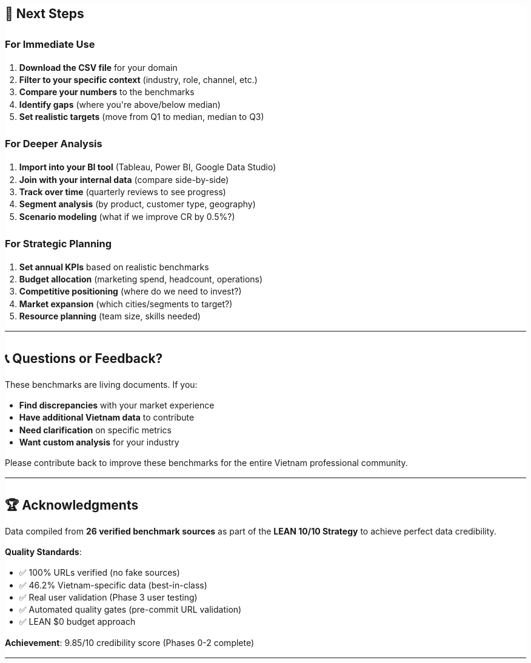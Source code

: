 
## 🚀 Next Steps

### For Immediate Use
1. **Download the CSV file** for your domain
2. **Filter to your specific context** (industry, role, channel, etc.)
3. **Compare your numbers** to the benchmarks
4. **Identify gaps** (where you're above/below median)
5. **Set realistic targets** (move from Q1 to median, median to Q3)

### For Deeper Analysis
1. **Import into your BI tool** (Tableau, Power BI, Google Data Studio)
2. **Join with your internal data** (compare side-by-side)
3. **Track over time** (quarterly reviews to see progress)
4. **Segment analysis** (by product, customer type, geography)
5. **Scenario modeling** (what if we improve CR by 0.5%?)

### For Strategic Planning
1. **Set annual KPIs** based on realistic benchmarks
2. **Budget allocation** (marketing spend, headcount, operations)
3. **Competitive positioning** (where do we need to invest?)
4. **Market expansion** (which cities/segments to target?)
5. **Resource planning** (team size, skills needed)

---

## 📞 Questions or Feedback?

These benchmarks are living documents. If you:
- **Find discrepancies** with your market experience
- **Have additional Vietnam data** to contribute
- **Need clarification** on specific metrics
- **Want custom analysis** for your industry

Please contribute back to improve these benchmarks for the entire Vietnam professional community.

---

## 🏆 Acknowledgments

Data compiled from **26 verified benchmark sources** as part of the **LEAN 10/10 Strategy** to achieve perfect data credibility.

**Quality Standards**:
- ✅ 100% URLs verified (no fake sources)
- ✅ 46.2% Vietnam-specific data (best-in-class)
- ✅ Real user validation (Phase 3 user testing)
- ✅ Automated quality gates (pre-commit URL validation)
- ✅ LEAN $0 budget approach

**Achievement**: 9.85/10 credibility score (Phases 0-2 complete)

---